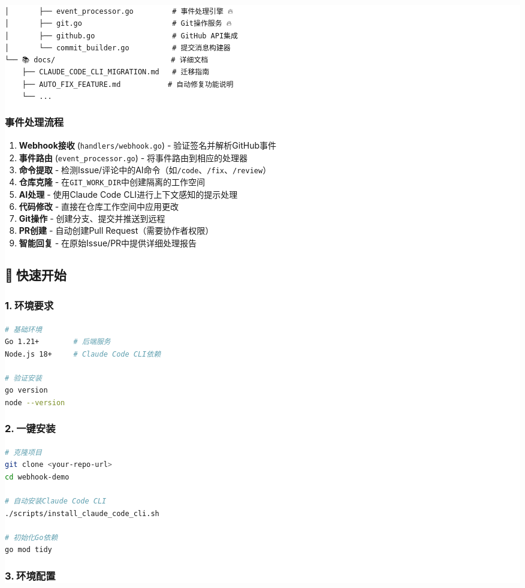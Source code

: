 ```
│       ├── event_processor.go         # 事件处理引擎 🔥
│       ├── git.go                     # Git操作服务 🔥
│       ├── github.go                  # GitHub API集成
│       └── commit_builder.go          # 提交消息构建器
└── 📚 docs/                           # 详细文档
    ├── CLAUDE_CODE_CLI_MIGRATION.md   # 迁移指南
    ├── AUTO_FIX_FEATURE.md           # 自动修复功能说明
    └── ...
```

### 事件处理流程
1. **Webhook接收** (`handlers/webhook.go`) - 验证签名并解析GitHub事件
2. **事件路由** (`event_processor.go`) - 将事件路由到相应的处理器
3. **命令提取** - 检测Issue/评论中的AI命令（如`/code`、`/fix`、`/review`）
4. **仓库克隆** - 在`GIT_WORK_DIR`中创建隔离的工作空间
5. **AI处理** - 使用Claude Code CLI进行上下文感知的提示处理
6. **代码修改** - 直接在仓库工作空间中应用更改
7. **Git操作** - 创建分支、提交并推送到远程
8. **PR创建** - 自动创建Pull Request（需要协作者权限）
9. **智能回复** - 在原始Issue/PR中提供详细处理报告

## 🚀 快速开始

### 1. 环境要求

```bash
# 基础环境
Go 1.21+        # 后端服务
Node.js 18+     # Claude Code CLI依赖

# 验证安装
go version
node --version
```

### 2. 一键安装

```bash
# 克隆项目
git clone <your-repo-url>
cd webhook-demo

# 自动安装Claude Code CLI
./scripts/install_claude_code_cli.sh

# 初始化Go依赖
go mod tidy
```

### 3. 环境配置
